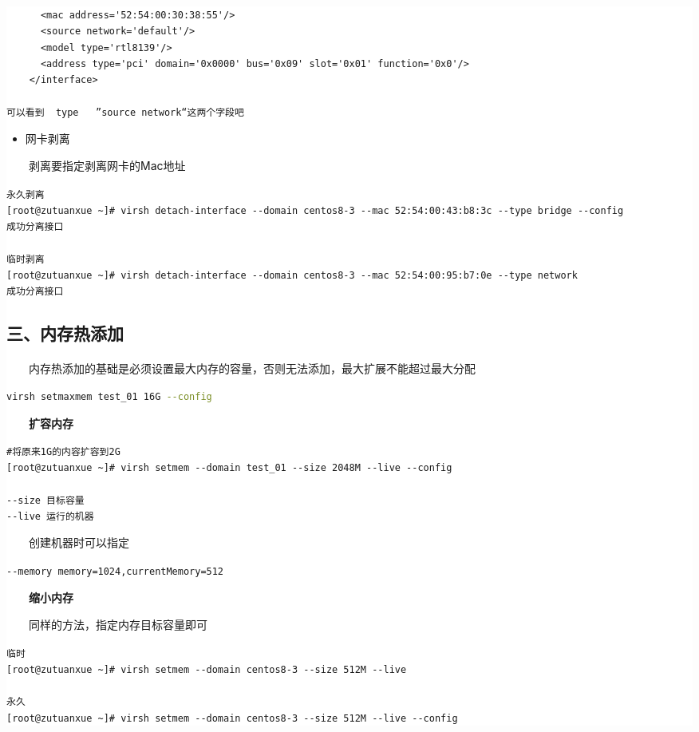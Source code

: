 ```
      <mac address='52:54:00:30:38:55'/>
      <source network='default'/>
      <model type='rtl8139'/>
      <address type='pci' domain='0x0000' bus='0x09' slot='0x01' function='0x0'/>
    </interface>

可以看到  type   ”source network“这两个字段吧
```

- 网卡剥离

　　剥离要指定剥离网卡的Mac地址

```
永久剥离
[root@zutuanxue ~]# virsh detach-interface --domain centos8-3 --mac 52:54:00:43:b8:3c --type bridge --config
成功分离接口

临时剥离
[root@zutuanxue ~]# virsh detach-interface --domain centos8-3 --mac 52:54:00:95:b7:0e --type network
成功分离接口
```

## 三、内存热添加

　　内存热添加的基础是必须设置最大内存的容量，否则无法添加，最大扩展不能超过最大分配

```bash
virsh setmaxmem test_01 16G --config
```

　　**扩容内存**

```
#将原来1G的内容扩容到2G
[root@zutuanxue ~]# virsh setmem --domain test_01 --size 2048M --live --config

--size 目标容量
--live 运行的机器
```

　　创建机器时可以指定

```
--memory memory=1024,currentMemory=512
```

　　**缩小内存**

　　同样的方法，指定内存目标容量即可

```
临时
[root@zutuanxue ~]# virsh setmem --domain centos8-3 --size 512M --live 

永久
[root@zutuanxue ~]# virsh setmem --domain centos8-3 --size 512M --live --config
```
